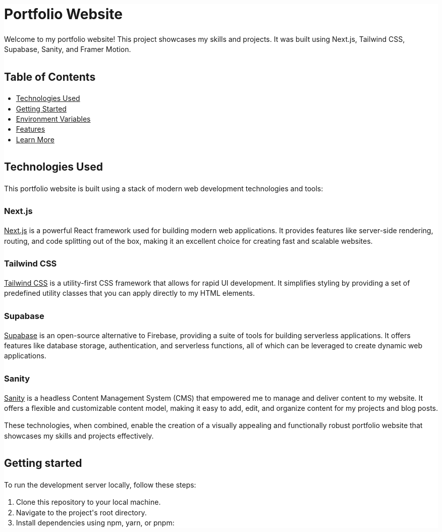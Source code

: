 # Portfolio Website

Welcome to my portfolio website! This project showcases my skills and projects. It was built using Next.js, Tailwind CSS, Supabase, Sanity, and Framer Motion.

## Table of Contents

- [Technologies Used](#technologies-used)
- [Getting Started](#getting-started)
- [Environment Variables](#environment-variables)
- [Features](#features)
- [Learn More](#learn-more)

## Technologies Used

This portfolio website is built using a stack of modern web development technologies and tools:

### Next.js

[Next.js](https://nextjs.org/) is a powerful React framework used for building modern web applications. It provides features like server-side rendering, routing, and code splitting out of the box, making it an excellent choice for creating fast and scalable websites.

### Tailwind CSS

[Tailwind CSS](https://tailwindcss.com/) is a utility-first CSS framework that allows for rapid UI development. It simplifies styling by providing a set of predefined utility classes that you can apply directly to my HTML elements.

### Supabase

[Supabase](https://supabase.io/) is an open-source alternative to Firebase, providing a suite of tools for building serverless applications. It offers features like database storage, authentication, and serverless functions, all of which can be leveraged to create dynamic web applications.

### Sanity

[Sanity](https://www.sanity.io/) is a headless Content Management System (CMS) that empowered me to manage and deliver content to my website. It offers a flexible and customizable content model, making it easy to add, edit, and organize content for my projects and blog posts.

These technologies, when combined, enable the creation of a visually appealing and functionally robust portfolio website that showcases my skills and projects effectively.

## Getting started

To run the development server locally, follow these steps:

1. Clone this repository to your local machine.
2. Navigate to the project's root directory.
3. Install dependencies using npm, yarn, or pnpm:
